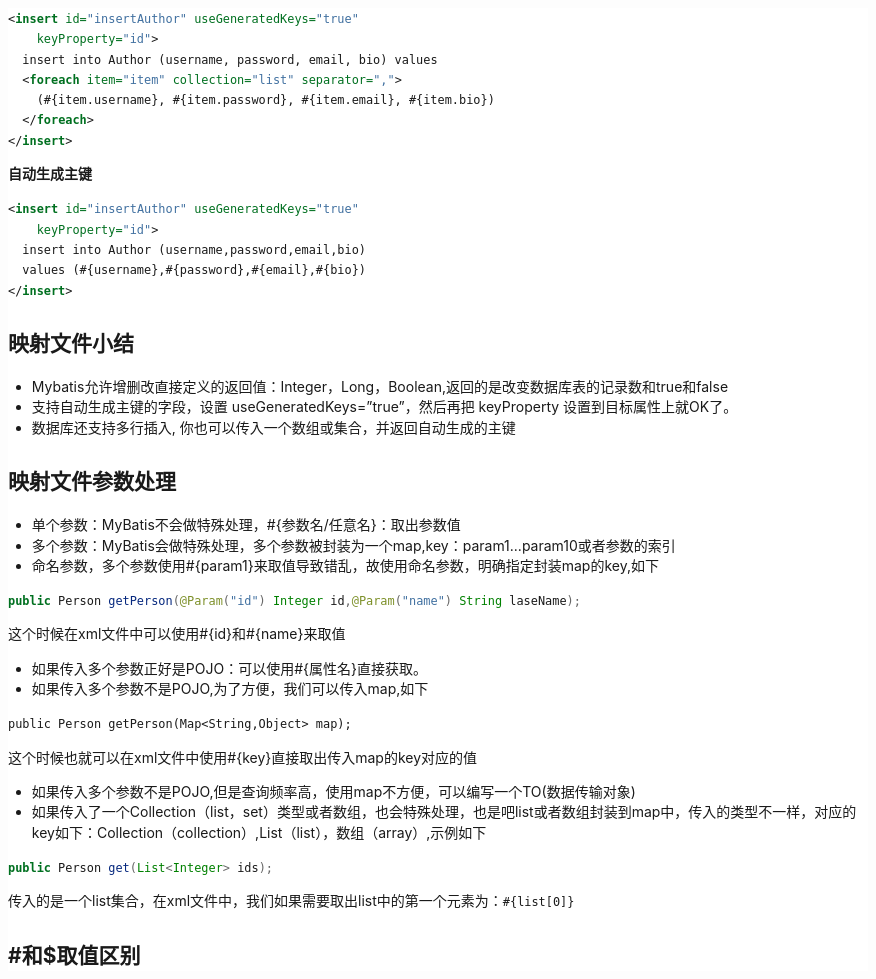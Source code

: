 ```xml
<insert id="insertAuthor" useGeneratedKeys="true"
    keyProperty="id">
  insert into Author (username, password, email, bio) values
  <foreach item="item" collection="list" separator=",">
    (#{item.username}, #{item.password}, #{item.email}, #{item.bio})
  </foreach>
</insert>

```

**自动生成主键**

```xml
<insert id="insertAuthor" useGeneratedKeys="true"
    keyProperty="id">
  insert into Author (username,password,email,bio)
  values (#{username},#{password},#{email},#{bio})
</insert>

```

## 映射文件小结

* Mybatis允许增删改直接定义的返回值：Integer，Long，Boolean,返回的是改变数据库表的记录数和true和false
* 支持自动生成主键的字段，设置 useGeneratedKeys=”true”，然后再把 keyProperty 设置到目标属性上就OK了。
* 数据库还支持多行插入, 你也可以传入一个数组或集合，并返回自动生成的主键

## 映射文件参数处理

* 单个参数：MyBatis不会做特殊处理，#{参数名/任意名}：取出参数值
* 多个参数：MyBatis会做特殊处理，多个参数被封装为一个map,key：param1...param10或者参数的索引
* 命名参数，多个参数使用#{param1}来取值导致错乱，故使用命名参数，明确指定封装map的key,如下
```java
public Person getPerson(@Param("id") Integer id,@Param("name") String laseName);
```

这个时候在xml文件中可以使用#{id}和#{name}来取值
* 如果传入多个参数正好是POJO：可以使用#{属性名}直接获取。
* 如果传入多个参数不是POJO,为了方便，我们可以传入map,如下
```
public Person getPerson(Map<String,Object> map);
```

这个时候也就可以在xml文件中使用#{key}直接取出传入map的key对应的值
* 如果传入多个参数不是POJO,但是查询频率高，使用map不方便，可以编写一个TO(数据传输对象)
* 如果传入了一个Collection（list，set）类型或者数组，也会特殊处理，也是吧list或者数组封装到map中，传入的类型不一样，对应的key如下：Collection（collection）,List（list），数组（array）,示例如下
```java
public Person get(List<Integer> ids);
```

传入的是一个list集合，在xml文件中，我们如果需要取出list中的第一个元素为：`#{list[0]}`


## #和$取值区别
